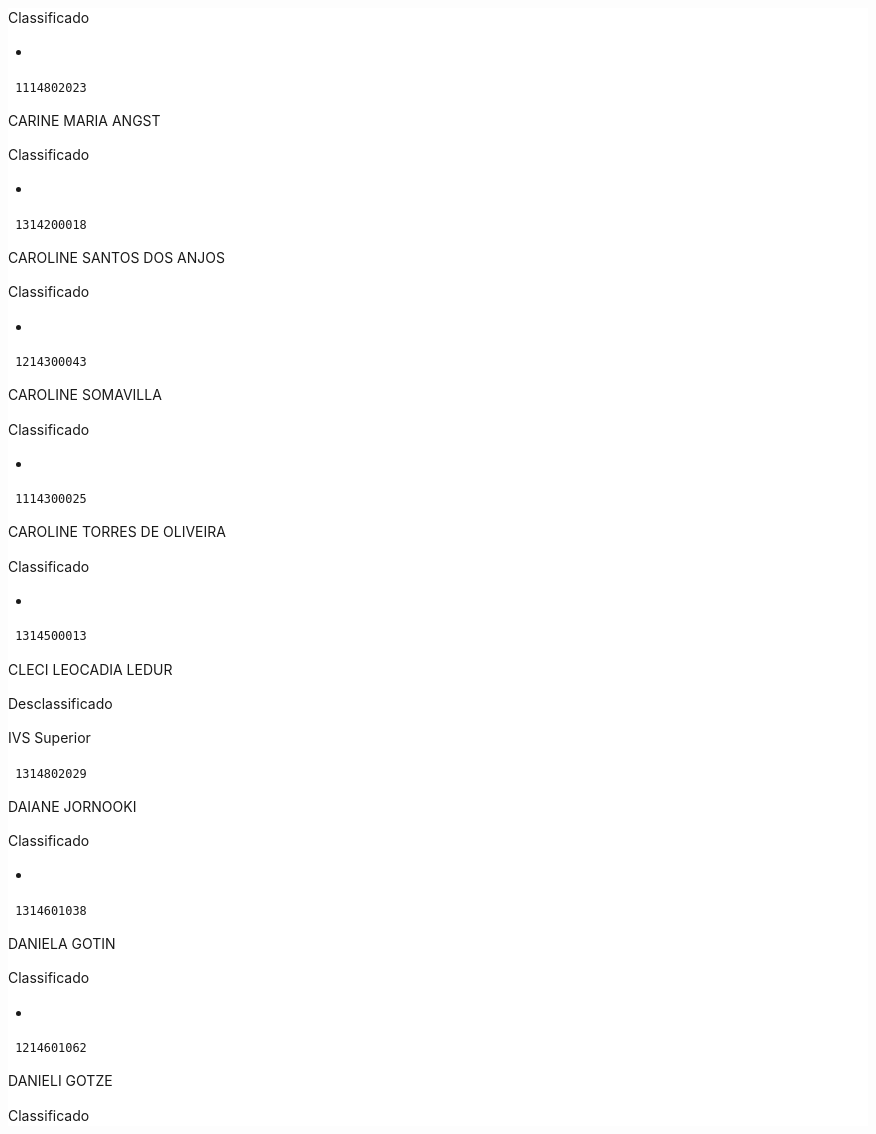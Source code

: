    Classificado

   -

     1114802023

   CARINE MARIA ANGST

   Classificado

   -

     1314200018

   CAROLINE SANTOS DOS ANJOS

   Classificado

   -

     1214300043

   CAROLINE SOMAVILLA

   Classificado

   -

     1114300025

   CAROLINE TORRES DE OLIVEIRA

   Classificado

   -

     1314500013

   CLECI LEOCADIA LEDUR

   Desclassificado

   IVS Superior

     1314802029

   DAIANE JORNOOKI

   Classificado

   -

     1314601038

   DANIELA GOTIN

   Classificado

   -

     1214601062

   DANIELI GOTZE

   Classificado
